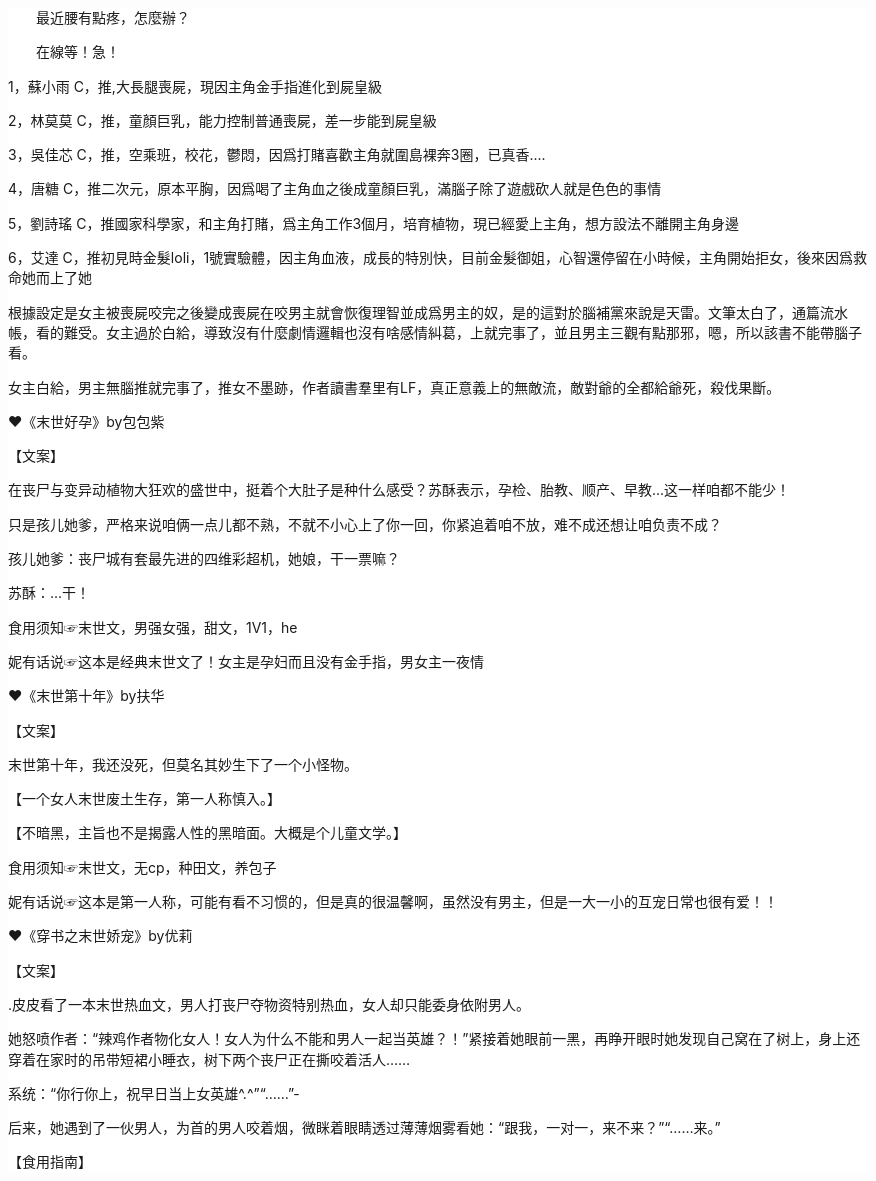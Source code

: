 　　最近腰有點疼，怎麼辦？

　　在線等！急！

1，蘇小雨 C，推,大長腿喪屍，現因主角金手指進化到屍皇級

2，林莫莫 C，推，童顏巨乳，能力控制普通喪屍，差一步能到屍皇級

3，吳佳芯 C，推，空乘班，校花，鬱悶，因爲打賭喜歡主角就圍島裸奔3圈，已真香....

4，唐糖 C，推二次元，原本平胸，因爲喝了主角血之後成童顏巨乳，滿腦子除了遊戲砍人就是色色的事情

5，劉詩瑤 C，推國家科學家，和主角打賭，爲主角工作3個月，培育植物，現已經愛上主角，想方設法不離開主角身邊

6，艾達 C，推初見時金髮loli，1號實驗體，因主角血液，成長的特別快，目前金髮御姐，心智還停留在小時候，主角開始拒女，後來因爲救命她而上了她

根據設定是女主被喪屍咬完之後變成喪屍在咬男主就會恢復理智並成爲男主的奴，是的這對於腦補黨來說是天雷。文筆太白了，通篇流水帳，看的難受。女主過於白給，導致沒有什麼劇情邏輯也沒有啥感情糾葛，上就完事了，並且男主三觀有點那邪，嗯，所以該書不能帶腦子看。

女主白給，男主無腦推就完事了，推女不墨跡，作者讀書羣里有LF，真正意義上的無敵流，敵對爺的全都給爺死，殺伐果斷。


❤《末世好孕》by包包紫

【文案】

在丧尸与变异动植物大狂欢的盛世中，挺着个大肚子是种什么感受？苏酥表示，孕检、胎教、顺产、早教...这一样咱都不能少！

只是孩儿她爹，严格来说咱俩一点儿都不熟，不就不小心上了你一回，你紧追着咱不放，难不成还想让咱负责不成？

孩儿她爹：丧尸城有套最先进的四维彩超机，她娘，干一票嘛？

苏酥：...干！

食用须知☞末世文，男强女强，甜文，1V1，he

妮有话说☞这本是经典末世文了！女主是孕妇而且没有金手指，男女主一夜情

❤《末世第十年》by扶华

【文案】

末世第十年，我还没死，但莫名其妙生下了一个小怪物。

【一个女人末世废土生存，第一人称慎入。】

【不暗黑，主旨也不是揭露人性的黑暗面。大概是个儿童文学。】

食用须知☞末世文，无cp，种田文，养包子

妮有话说☞这本是第一人称，可能有看不习惯的，但是真的很温馨啊，虽然没有男主，但是一大一小的互宠日常也很有爱！！

❤《穿书之末世娇宠》by优莉

【文案】

.皮皮看了一本末世热血文，男人打丧尸夺物资特别热血，女人却只能委身依附男人。

她怒喷作者：“辣鸡作者物化女人！女人为什么不能和男人一起当英雄？！”紧接着她眼前一黑，再睁开眼时她发现自己窝在了树上，身上还穿着在家时的吊带短裙小睡衣，树下两个丧尸正在撕咬着活人……

系统：“你行你上，祝早日当上女英雄^.^”“……”-

后来，她遇到了一伙男人，为首的男人咬着烟，微眯着眼睛透过薄薄烟雾看她：“跟我，一对一，来不来？”“……来。”

【食用指南】
